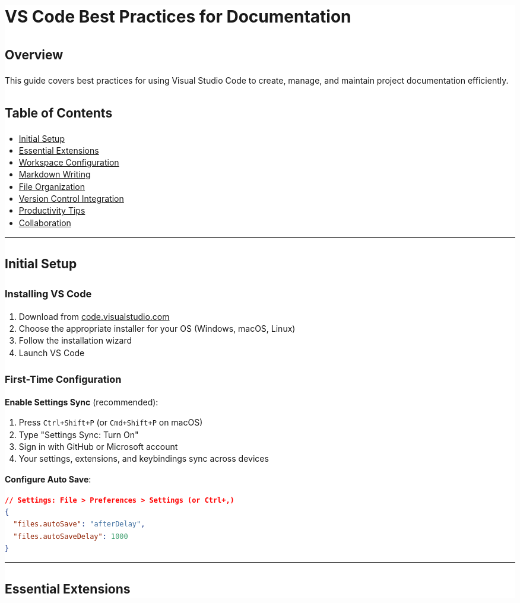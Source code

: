 # VS Code Best Practices for Documentation

## Overview

This guide covers best practices for using Visual Studio Code to create, manage, and maintain project documentation efficiently.

## Table of Contents

- [Initial Setup](#initial-setup)
- [Essential Extensions](#essential-extensions)
- [Workspace Configuration](#workspace-configuration)
- [Markdown Writing](#markdown-writing)
- [File Organization](#file-organization)
- [Version Control Integration](#version-control-integration)
- [Productivity Tips](#productivity-tips)
- [Collaboration](#collaboration)

---

## Initial Setup

### Installing VS Code

1. Download from [code.visualstudio.com](https://code.visualstudio.com/)
2. Choose the appropriate installer for your OS (Windows, macOS, Linux)
3. Follow the installation wizard
4. Launch VS Code

### First-Time Configuration

**Enable Settings Sync** (recommended):
1. Press `Ctrl+Shift+P` (or `Cmd+Shift+P` on macOS)
2. Type "Settings Sync: Turn On"
3. Sign in with GitHub or Microsoft account
4. Your settings, extensions, and keybindings sync across devices

**Configure Auto Save**:
```json
// Settings: File > Preferences > Settings (or Ctrl+,)
{
  "files.autoSave": "afterDelay",
  "files.autoSaveDelay": 1000
}
```

---

## Essential Extensions
